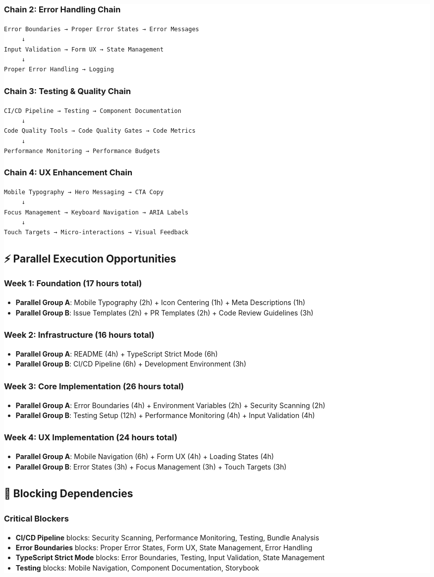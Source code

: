 ### Chain 2: Error Handling Chain
```
Error Boundaries → Proper Error States → Error Messages
     ↓
Input Validation → Form UX → State Management
     ↓
Proper Error Handling → Logging
```

### Chain 3: Testing & Quality Chain
```
CI/CD Pipeline → Testing → Component Documentation
     ↓
Code Quality Tools → Code Quality Gates → Code Metrics
     ↓
Performance Monitoring → Performance Budgets
```

### Chain 4: UX Enhancement Chain
```
Mobile Typography → Hero Messaging → CTA Copy
     ↓
Focus Management → Keyboard Navigation → ARIA Labels
     ↓
Touch Targets → Micro-interactions → Visual Feedback
```

## ⚡ Parallel Execution Opportunities

### Week 1: Foundation (17 hours total)
- **Parallel Group A**: Mobile Typography (2h) + Icon Centering (1h) + Meta Descriptions (1h)
- **Parallel Group B**: Issue Templates (2h) + PR Templates (2h) + Code Review Guidelines (3h)

### Week 2: Infrastructure (16 hours total)
- **Parallel Group A**: README (4h) + TypeScript Strict Mode (6h)
- **Parallel Group B**: CI/CD Pipeline (6h) + Development Environment (3h)

### Week 3: Core Implementation (26 hours total)
- **Parallel Group A**: Error Boundaries (4h) + Environment Variables (2h) + Security Scanning (2h)
- **Parallel Group B**: Testing Setup (12h) + Performance Monitoring (4h) + Input Validation (4h)

### Week 4: UX Implementation (24 hours total)
- **Parallel Group A**: Mobile Navigation (6h) + Form UX (4h) + Loading States (4h)
- **Parallel Group B**: Error States (3h) + Focus Management (3h) + Touch Targets (3h)

## 🚫 Blocking Dependencies

### Critical Blockers
- **CI/CD Pipeline** blocks: Security Scanning, Performance Monitoring, Testing, Bundle Analysis
- **Error Boundaries** blocks: Proper Error States, Form UX, State Management, Error Handling
- **TypeScript Strict Mode** blocks: Error Boundaries, Testing, Input Validation, State Management
- **Testing** blocks: Mobile Navigation, Component Documentation, Storybook
